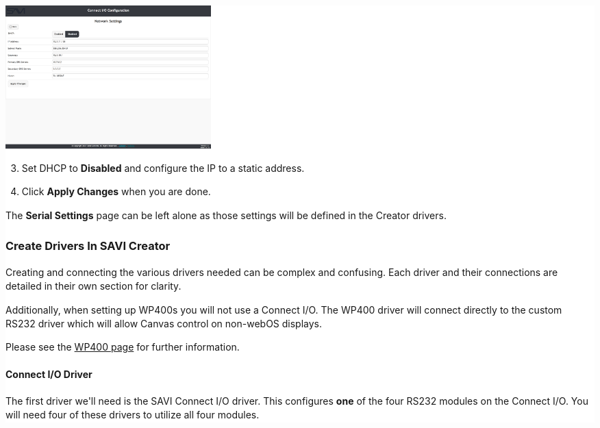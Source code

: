   <img src="../../../../Assets/Knowledge-Base/Creator/Drivers/rs232-module-network.png" alt="RS232 module Network" width="300" height="">
</a>

3. Set DHCP to **Disabled** and configure the IP to a static address.

4. Click **Apply Changes** when you are done.

The **Serial Settings** page can be left alone as those settings will be defined in the Creator drivers.



### Create Drivers In SAVI Creator
Creating and connecting the various drivers needed can be complex and confusing. Each driver and their connections are detailed in their own section for clarity.

Additionally, when setting up WP400s you will not use a Connect I/O. The WP400 driver will connect directly to the custom RS232 driver which will allow Canvas control on non-webOS displays.

Please see the [WP400 page](../lg-wp400-drivers.md "Directions on setting up the WP400") for further information.



#### Connect I/O Driver
The first driver we'll need is the SAVI Connect I/O driver. This configures **one** of the four RS232 modules on the Connect I/O. You will need four of these drivers to utilize all four modules.
